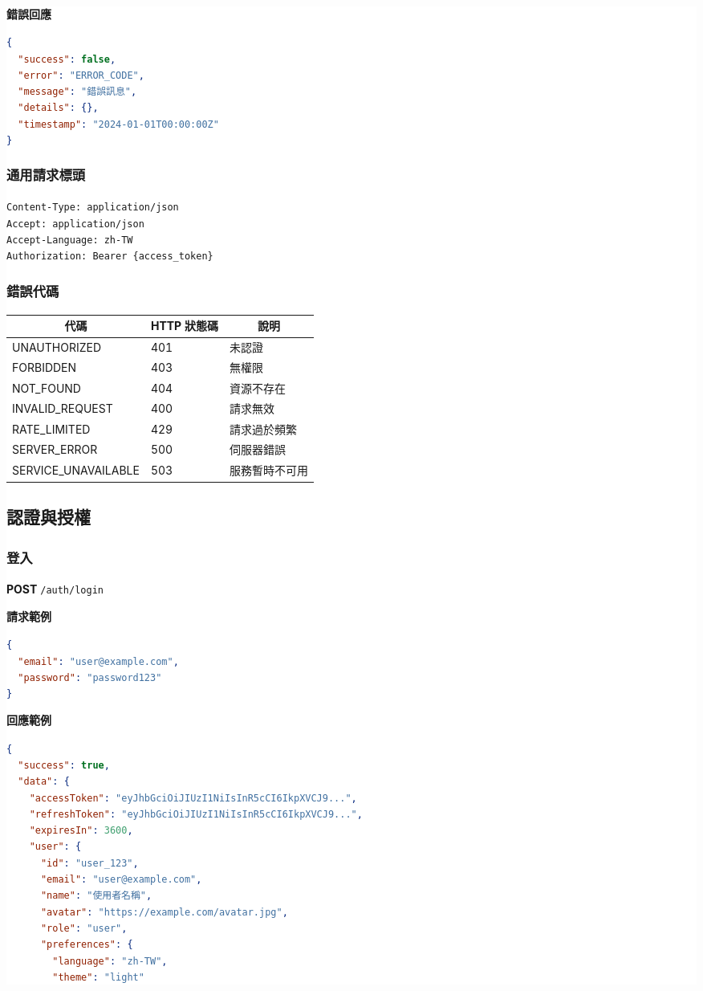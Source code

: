 **錯誤回應**
```json
{
  "success": false,
  "error": "ERROR_CODE",
  "message": "錯誤訊息",
  "details": {},
  "timestamp": "2024-01-01T00:00:00Z"
}
```

### 通用請求標頭
```http
Content-Type: application/json
Accept: application/json
Accept-Language: zh-TW
Authorization: Bearer {access_token}
```

### 錯誤代碼
| 代碼 | HTTP 狀態碼 | 說明 |
|------|------------|------|
| UNAUTHORIZED | 401 | 未認證 |
| FORBIDDEN | 403 | 無權限 |
| NOT_FOUND | 404 | 資源不存在 |
| INVALID_REQUEST | 400 | 請求無效 |
| RATE_LIMITED | 429 | 請求過於頻繁 |
| SERVER_ERROR | 500 | 伺服器錯誤 |
| SERVICE_UNAVAILABLE | 503 | 服務暫時不可用 |

## 認證與授權

### 登入
**POST** `/auth/login`

**請求範例**
```json
{
  "email": "user@example.com",
  "password": "password123"
}
```

**回應範例**
```json
{
  "success": true,
  "data": {
    "accessToken": "eyJhbGciOiJIUzI1NiIsInR5cCI6IkpXVCJ9...",
    "refreshToken": "eyJhbGciOiJIUzI1NiIsInR5cCI6IkpXVCJ9...",
    "expiresIn": 3600,
    "user": {
      "id": "user_123",
      "email": "user@example.com",
      "name": "使用者名稱",
      "avatar": "https://example.com/avatar.jpg",
      "role": "user",
      "preferences": {
        "language": "zh-TW",
        "theme": "light"
```